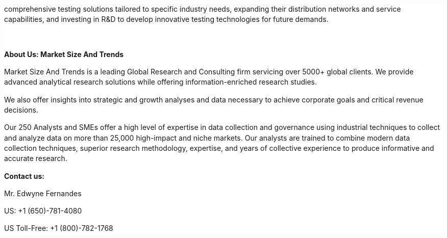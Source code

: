 comprehensive testing solutions tailored to specific industry needs, expanding their distribution networks and service capabilities, and investing in R&D to develop innovative testing technologies for future demands.</p>  </li></ol></body></html></strong></p><p id="ember65" class="ember-view reader-text-block__paragraph">&nbsp;</p><p id="" class=""><strong>About Us: Market Size And Trends</strong></p><p id="" class="">Market Size And Trends is a leading Global Research and Consulting firm servicing over 5000+ global clients. We provide advanced analytical research solutions while offering information-enriched research studies.</p><p id="" class="">We also offer insights into strategic and growth analyses and data necessary to achieve corporate goals and critical revenue decisions.</p><p id="" class="">Our 250 Analysts and SMEs offer a high level of expertise in data collection and governance using industrial techniques to collect and analyze data on more than 25,000 high-impact and niche markets. Our analysts are trained to combine modern data collection techniques, superior research methodology, expertise, and years of collective experience to produce informative and accurate research.</p><p id="" class=""><strong>Contact us:</strong></p><p id="" class="">Mr. Edwyne Fernandes</p><p id="" class="">US: +1 (650)-781-4080</p><p id="" class="">US Toll-Free: +1 (800)-782-1768</p>